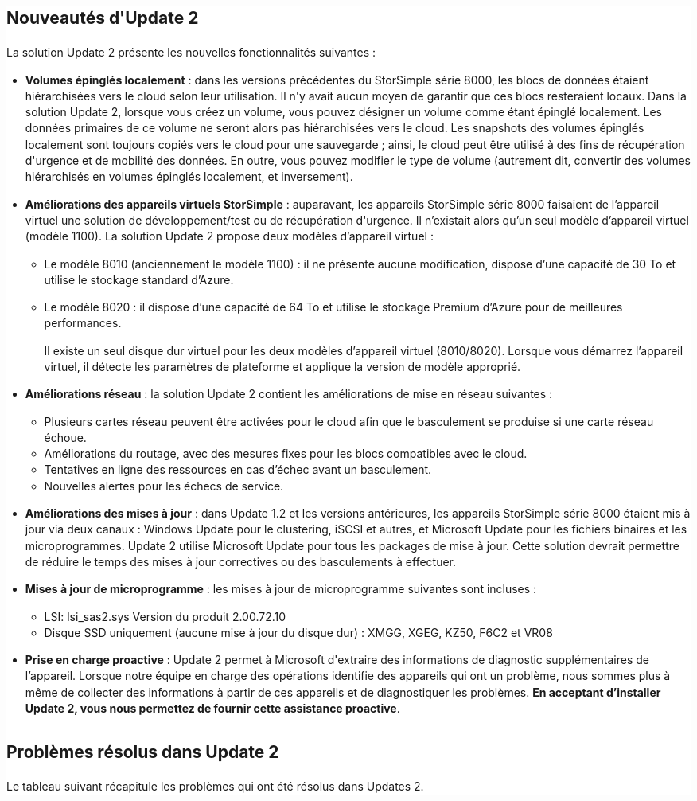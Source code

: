 ## <a name="whats-new-in-update-2"></a>Nouveautés d'Update 2
La solution Update 2 présente les nouvelles fonctionnalités suivantes :

* **Volumes épinglés localement** : dans les versions précédentes du StorSimple série 8000, les blocs de données étaient hiérarchisées vers le cloud selon leur utilisation. Il n'y avait aucun moyen de garantir que ces blocs resteraient locaux. Dans la solution Update 2, lorsque vous créez un volume, vous pouvez désigner un volume comme étant épinglé localement. Les données primaires de ce volume ne seront alors pas hiérarchisées vers le cloud. Les snapshots des volumes épinglés localement sont toujours copiés vers le cloud pour une sauvegarde ; ainsi, le cloud peut être utilisé à des fins de récupération d'urgence et de mobilité des données. En outre, vous pouvez modifier le type de volume (autrement dit, convertir des volumes hiérarchisés en volumes épinglés localement, et inversement). 
* **Améliorations des appareils virtuels StorSimple** : auparavant, les appareils StorSimple série 8000 faisaient de l’appareil virtuel une solution de développement/test ou de récupération d'urgence. Il n’existait alors qu’un seul modèle d’appareil virtuel (modèle 1100). La solution Update 2 propose deux modèles d’appareil virtuel : 
  
  * Le modèle 8010 (anciennement le modèle 1100) : il ne présente aucune modification, dispose d’une capacité de 30 To et utilise le stockage standard d’Azure.
  * Le modèle 8020 : il dispose d’une capacité de 64 To et utilise le stockage Premium d’Azure pour de meilleures performances.
    
    Il existe un seul disque dur virtuel pour les deux modèles d’appareil virtuel (8010/8020). Lorsque vous démarrez l’appareil virtuel, il détecte les paramètres de plateforme et applique la version de modèle approprié.
* **Améliorations réseau** : la solution Update 2 contient les améliorations de mise en réseau suivantes :
  
  * Plusieurs cartes réseau peuvent être activées pour le cloud afin que le basculement se produise si une carte réseau échoue.
  * Améliorations du routage, avec des mesures fixes pour les blocs compatibles avec le cloud.
  * Tentatives en ligne des ressources en cas d’échec avant un basculement.
  * Nouvelles alertes pour les échecs de service.
* **Améliorations des mises à jour** : dans Update 1.2 et les versions antérieures, les appareils StorSimple série 8000 étaient mis à jour via deux canaux : Windows Update pour le clustering, iSCSI et autres, et Microsoft Update pour les fichiers binaires et les microprogrammes.
    Update 2 utilise Microsoft Update pour tous les packages de mise à jour. Cette solution devrait permettre de réduire le temps des mises à jour correctives ou des basculements à effectuer. 
* **Mises à jour de microprogramme** : les mises à jour de microprogramme suivantes sont incluses :
  
  * LSI: lsi_sas2.sys Version du produit 2.00.72.10
  * Disque SSD uniquement (aucune mise à jour du disque dur) : XMGG, XGEG, KZ50, F6C2 et VR08
* **Prise en charge proactive** : Update 2 permet à Microsoft d'extraire des informations de diagnostic supplémentaires de l’appareil. Lorsque notre équipe en charge des opérations identifie des appareils qui ont un problème, nous sommes plus à même de collecter des informations à partir de ces appareils et de diagnostiquer les problèmes. **En acceptant d’installer Update 2, vous nous permettez de fournir cette assistance proactive**.    

## <a name="issues-fixed-in-update-2"></a>Problèmes résolus dans Update 2
Le tableau suivant récapitule les problèmes qui ont été résolus dans Updates 2.    
